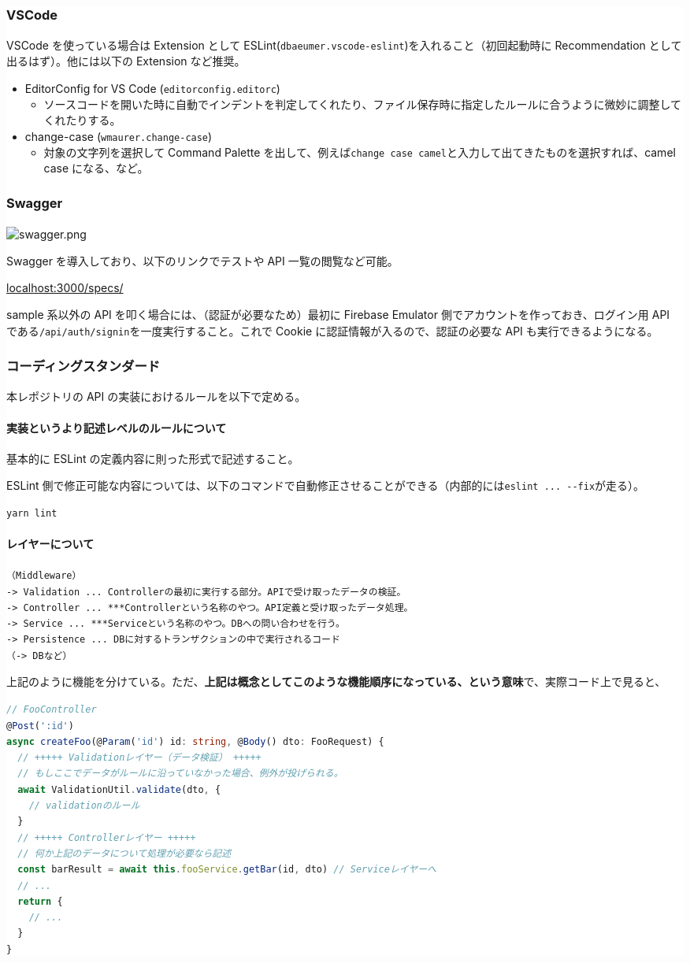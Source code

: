 ### VSCode

VSCode を使っている場合は Extension として ESLint(`dbaeumer.vscode-eslint`)を入れること（初回起動時に Recommendation として出るはず）。他には以下の Extension など推奨。

- EditorConfig for VS Code (`editorconfig.editorc`)
  - ソースコードを開いた時に自動でインデントを判定してくれたり、ファイル保存時に指定したルールに合うように微妙に調整してくれたりする。
- change-case (`wmaurer.change-case`)
  - 対象の文字列を選択して Command Palette を出して、例えば`change case camel`と入力して出てきたものを選択すれば、camel case になる、など。

### Swagger

![swagger.png](./docs/images/swagger.png)

Swagger を導入しており、以下のリンクでテストや API 一覧の閲覧など可能。

[localhost:3000/specs/](http://localhost:3000/specs/)

sample 系以外の API を叩く場合には、（認証が必要なため）最初に Firebase Emulator 側でアカウントを作っておき、ログイン用 API である`/api/auth/signin`を一度実行すること。これで Cookie に認証情報が入るので、認証の必要な API も実行できるようになる。

### コーディングスタンダード

本レポジトリの API の実装におけるルールを以下で定める。

#### 実装というより記述レベルのルールについて

基本的に ESLint の定義内容に則った形式で記述すること。

ESLint 側で修正可能な内容については、以下のコマンドで自動修正させることができる（内部的には`eslint ... --fix`が走る）。

```bash
yarn lint
```

#### レイヤーについて

```
（Middleware）
-> Validation ... Controllerの最初に実行する部分。APIで受け取ったデータの検証。
-> Controller ... ***Controllerという名称のやつ。API定義と受け取ったデータ処理。
-> Service ... ***Serviceという名称のやつ。DBへの問い合わせを行う。
-> Persistence ... DBに対するトランザクションの中で実行されるコード
（-> DBなど）
```

上記のように機能を分けている。ただ、**上記は概念としてこのような機能順序になっている、という意味**で、実際コード上で見ると、

```typescript
// FooController
@Post(':id')
async createFoo(@Param('id') id: string, @Body() dto: FooRequest) {
  // +++++ Validationレイヤー（データ検証） +++++
  // もしここでデータがルールに沿っていなかった場合、例外が投げられる。
  await ValidationUtil.validate(dto, {
    // validationのルール
  }
  // +++++ Controllerレイヤー +++++
  // 何か上記のデータについて処理が必要なら記述
  const barResult = await this.fooService.getBar(id, dto) // Serviceレイヤーへ
  // ...
  return {
    // ...
  }
}
```
